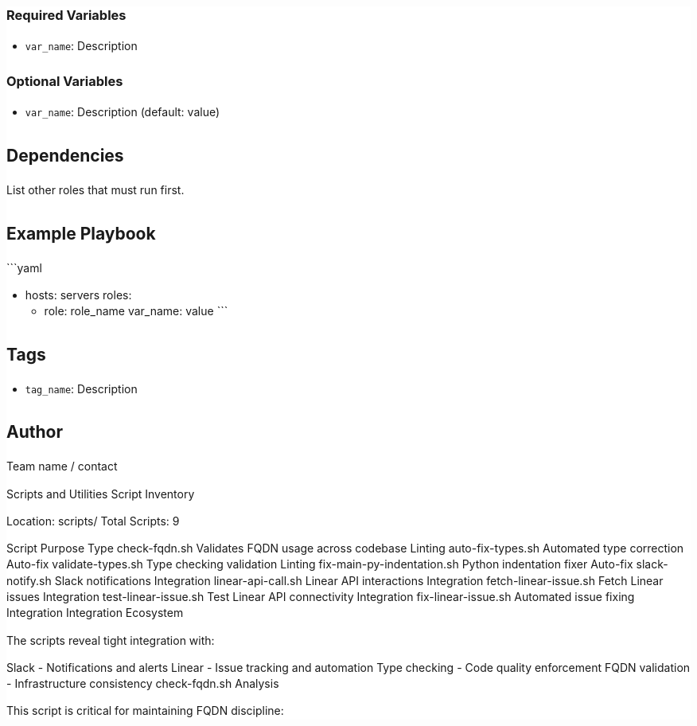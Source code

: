 ### Required Variables
- `var_name`: Description

### Optional Variables
- `var_name`: Description (default: value)

## Dependencies
List other roles that must run first.

## Example Playbook

\`\`\`yaml
- hosts: servers
  roles:
    - role: role_name
      var_name: value
\`\`\`

## Tags
- `tag_name`: Description

## Author
Team name / contact

Scripts and Utilities
Script Inventory

Location: scripts/
Total Scripts: 9

Script	Purpose	Type
check-fqdn.sh	Validates FQDN usage across codebase	Linting
auto-fix-types.sh	Automated type correction	Auto-fix
validate-types.sh	Type checking validation	Linting
fix-main-py-indentation.sh	Python indentation fixer	Auto-fix
slack-notify.sh	Slack notifications	Integration
linear-api-call.sh	Linear API interactions	Integration
fetch-linear-issue.sh	Fetch Linear issues	Integration
test-linear-issue.sh	Test Linear API connectivity	Integration
fix-linear-issue.sh	Automated issue fixing	Integration
Integration Ecosystem

The scripts reveal tight integration with:

Slack - Notifications and alerts
Linear - Issue tracking and automation
Type checking - Code quality enforcement
FQDN validation - Infrastructure consistency
check-fqdn.sh Analysis

This script is critical for maintaining FQDN discipline:
